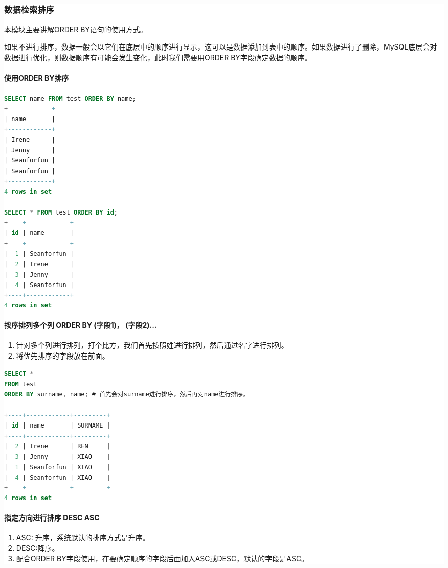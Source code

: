 ### 数据检索排序
本模块主要讲解ORDER BY语句的使用方式。

如果不进行排序，数据一般会以它们在底层中的顺序进行显示，这可以是数据添加到表中的顺序。如果数据进行了删除，MySQL底层会对数据进行优化，则数据顺序有可能会发生变化，此时我们需要用ORDER BY字段确定数据的顺序。

#### 使用ORDER BY排序
```SQL
SELECT name FROM test ORDER BY name;
+------------+
| name       |
+------------+
| Irene      |
| Jenny      |
| Seanforfun |
| Seanforfun |
+------------+
4 rows in set

SELECT * FROM test ORDER BY id;
+----+------------+
| id | name       |
+----+------------+
|  1 | Seanforfun |
|  2 | Irene      |
|  3 | Jenny      |
|  4 | Seanforfun |
+----+------------+
4 rows in set
```

#### 按序排列多个列 ORDER BY (字段1)， (字段2)...
1. 针对多个列进行排列，打个比方，我们首先按照姓进行排列，然后通过名字进行排列。
2. 将优先排序的字段放在前面。

```SQL
SELECT *
FROM test
ORDER BY surname, name; # 首先会对surname进行排序，然后再对name进行排序。

+----+------------+---------+
| id | name       | SURNAME |
+----+------------+---------+
|  2 | Irene      | REN     |
|  3 | Jenny      | XIAO    |
|  1 | Seanforfun | XIAO    |
|  4 | Seanforfun | XIAO    |
+----+------------+---------+
4 rows in set
```

#### 指定方向进行排序 DESC ASC
1. ASC: 升序，系统默认的排序方式是升序。
2. DESC:降序。
3. 配合ORDER BY字段使用，在要确定顺序的字段后面加入ASC或DESC，默认的字段是ASC。

